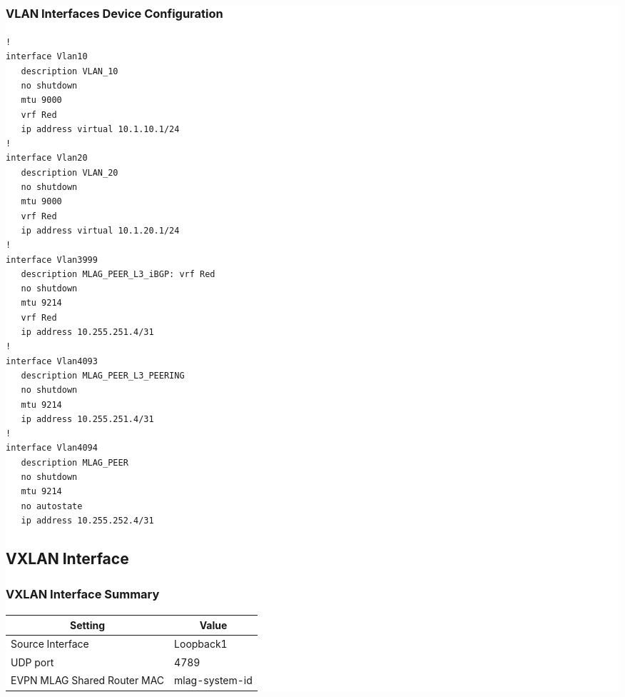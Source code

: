 ### VLAN Interfaces Device Configuration

```eos
!
interface Vlan10
   description VLAN_10
   no shutdown
   mtu 9000
   vrf Red
   ip address virtual 10.1.10.1/24
!
interface Vlan20
   description VLAN_20
   no shutdown
   mtu 9000
   vrf Red
   ip address virtual 10.1.20.1/24
!
interface Vlan3999
   description MLAG_PEER_L3_iBGP: vrf Red
   no shutdown
   mtu 9214
   vrf Red
   ip address 10.255.251.4/31
!
interface Vlan4093
   description MLAG_PEER_L3_PEERING
   no shutdown
   mtu 9214
   ip address 10.255.251.4/31
!
interface Vlan4094
   description MLAG_PEER
   no shutdown
   mtu 9214
   no autostate
   ip address 10.255.252.4/31
```

## VXLAN Interface

### VXLAN Interface Summary

| Setting | Value |
| ------- | ----- |
| Source Interface | Loopback1 |
| UDP port | 4789 |
| EVPN MLAG Shared Router MAC | mlag-system-id |
